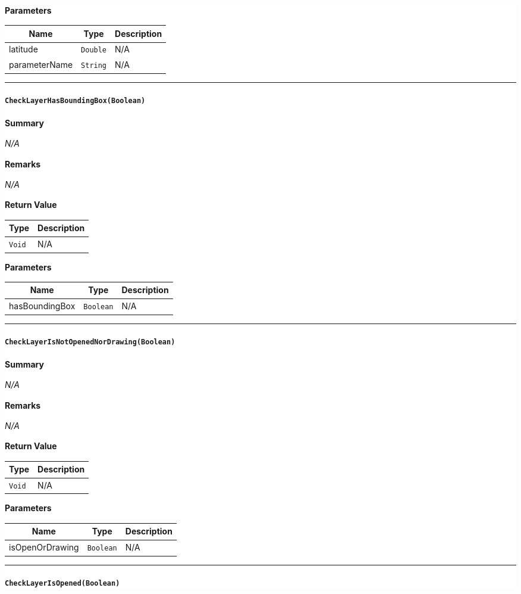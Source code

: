 **Parameters**

|Name|Type|Description|
|---|---|---|
|latitude|`Double`|N/A|
|parameterName|`String`|N/A|

---
#### `CheckLayerHasBoundingBox(Boolean)`

**Summary**

   *N/A*

**Remarks**

   *N/A*

**Return Value**

|Type|Description|
|---|---|
|`Void`|N/A|

**Parameters**

|Name|Type|Description|
|---|---|---|
|hasBoundingBox|`Boolean`|N/A|

---
#### `CheckLayerIsNotOpenedNorDrawing(Boolean)`

**Summary**

   *N/A*

**Remarks**

   *N/A*

**Return Value**

|Type|Description|
|---|---|
|`Void`|N/A|

**Parameters**

|Name|Type|Description|
|---|---|---|
|isOpenOrDrawing|`Boolean`|N/A|

---
#### `CheckLayerIsOpened(Boolean)`
